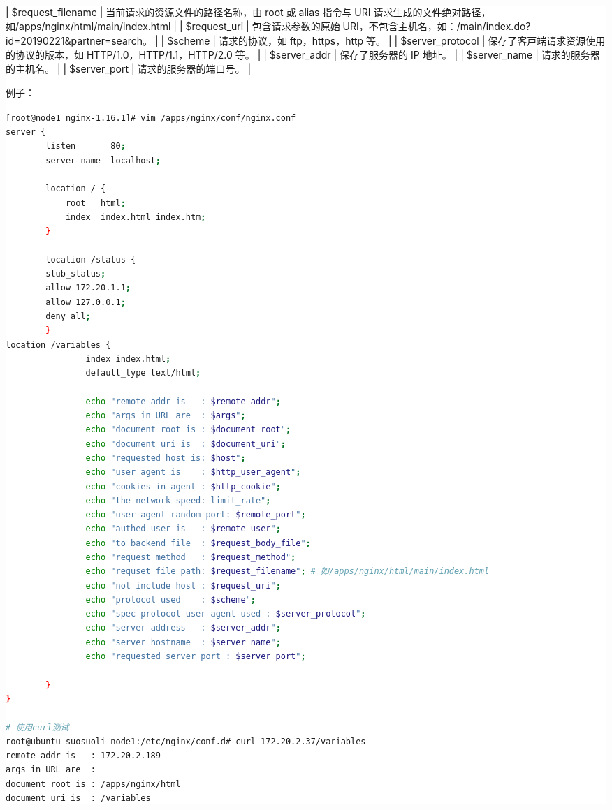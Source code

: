 | \$request_filename  | 当前请求的资源⽂件的路径名称，由 root 或 alias 指令与 URI 请求⽣成的⽂件绝对路径， 如/apps/nginx/html/main/index.html                                    |
| \$request_uri       | 包含请求参数的原始 URI，不包含主机名，如：/main/index.do?id=20190221&partner=search。                                                                    |
| \$scheme            | 请求的协议，如 ftp，https，http 等。                                                                                                                     |
| \$server_protocol   | 保存了客⼾端请求资源使⽤的协议的版本，如 HTTP/1.0，HTTP/1.1，HTTP/2.0 等。                                                                               |
| \$server_addr       | 保存了服务器的 IP 地址。                                                                                                                                 |
| \$server_name       | 请求的服务器的主机名。                                                                                                                                   |
| \$server_port       | 请求的服务器的端⼝号。                                                                                                                                   |

例子：

```bash
[root@node1 nginx-1.16.1]# vim /apps/nginx/conf/nginx.conf
server {
        listen       80;
        server_name  localhost;

        location / {
            root   html;
            index  index.html index.htm;
        }

        location /status {
        stub_status;
        allow 172.20.1.1;
        allow 127.0.0.1;
        deny all;
        }
location /variables {
                index index.html;
                default_type text/html;

                echo "remote_addr is   : $remote_addr";
                echo "args in URL are  : $args";
                echo "document root is : $document_root";
                echo "document uri is  : $document_uri";
                echo "requested host is: $host";
                echo "user agent is    : $http_user_agent";
                echo "cookies in agent : $http_cookie";
                echo "the network speed: limit_rate";
                echo "user agent random port: $remote_port";
                echo "authed user is   : $remote_user";
                echo "to backend file  : $request_body_file";
                echo "request method   : $request_method";
                echo "requset file path: $request_filename"; # 如/apps/nginx/html/main/index.html
                echo "not include host : $request_uri";
                echo "protocol used    : $scheme";
                echo "spec protocol user agent used : $server_protocol";
                echo "server address   : $server_addr";
                echo "server hostname  : $server_name";
                echo "requested server port : $server_port";

        }
}

# 使用curl测试
root@ubuntu-suosuoli-node1:/etc/nginx/conf.d# curl 172.20.2.37/variables
remote_addr is   : 172.20.2.189
args in URL are  :
document root is : /apps/nginx/html
document uri is  : /variables
```